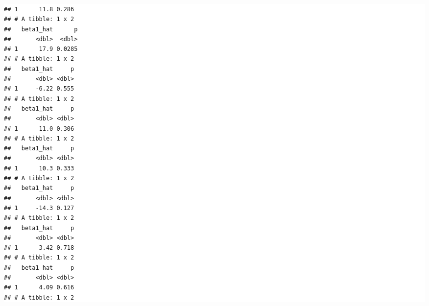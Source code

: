     ## 1      11.8 0.286
    ## # A tibble: 1 x 2
    ##   beta1_hat      p
    ##       <dbl>  <dbl>
    ## 1      17.9 0.0285
    ## # A tibble: 1 x 2
    ##   beta1_hat     p
    ##       <dbl> <dbl>
    ## 1     -6.22 0.555
    ## # A tibble: 1 x 2
    ##   beta1_hat     p
    ##       <dbl> <dbl>
    ## 1      11.0 0.306
    ## # A tibble: 1 x 2
    ##   beta1_hat     p
    ##       <dbl> <dbl>
    ## 1      10.3 0.333
    ## # A tibble: 1 x 2
    ##   beta1_hat     p
    ##       <dbl> <dbl>
    ## 1     -14.3 0.127
    ## # A tibble: 1 x 2
    ##   beta1_hat     p
    ##       <dbl> <dbl>
    ## 1      3.42 0.718
    ## # A tibble: 1 x 2
    ##   beta1_hat     p
    ##       <dbl> <dbl>
    ## 1      4.09 0.616
    ## # A tibble: 1 x 2